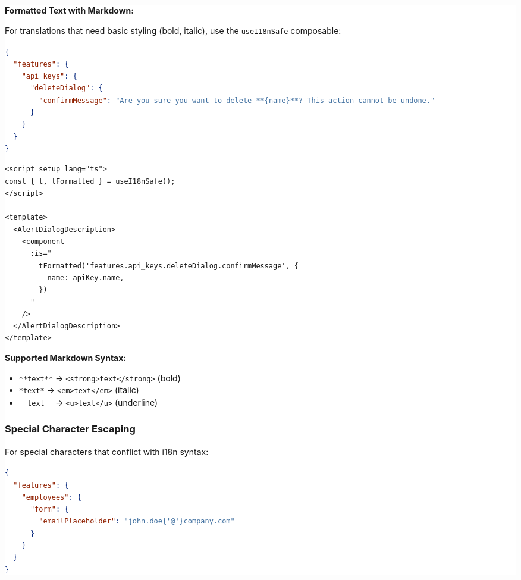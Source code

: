 **Formatted Text with Markdown:**

For translations that need basic styling (bold, italic), use the `useI18nSafe` composable:

```json
{
  "features": {
    "api_keys": {
      "deleteDialog": {
        "confirmMessage": "Are you sure you want to delete **{name}**? This action cannot be undone."
      }
    }
  }
}
```

```vue
<script setup lang="ts">
const { t, tFormatted } = useI18nSafe();
</script>

<template>
  <AlertDialogDescription>
    <component
      :is="
        tFormatted('features.api_keys.deleteDialog.confirmMessage', {
          name: apiKey.name,
        })
      "
    />
  </AlertDialogDescription>
</template>
```

**Supported Markdown Syntax:**

- `**text**` → `<strong>text</strong>` (bold)
- `*text*` → `<em>text</em>` (italic)
- `__text__` → `<u>text</u>` (underline)

### Special Character Escaping

For special characters that conflict with i18n syntax:

```json
{
  "features": {
    "employees": {
      "form": {
        "emailPlaceholder": "john.doe{'@'}company.com"
      }
    }
  }
}
```
